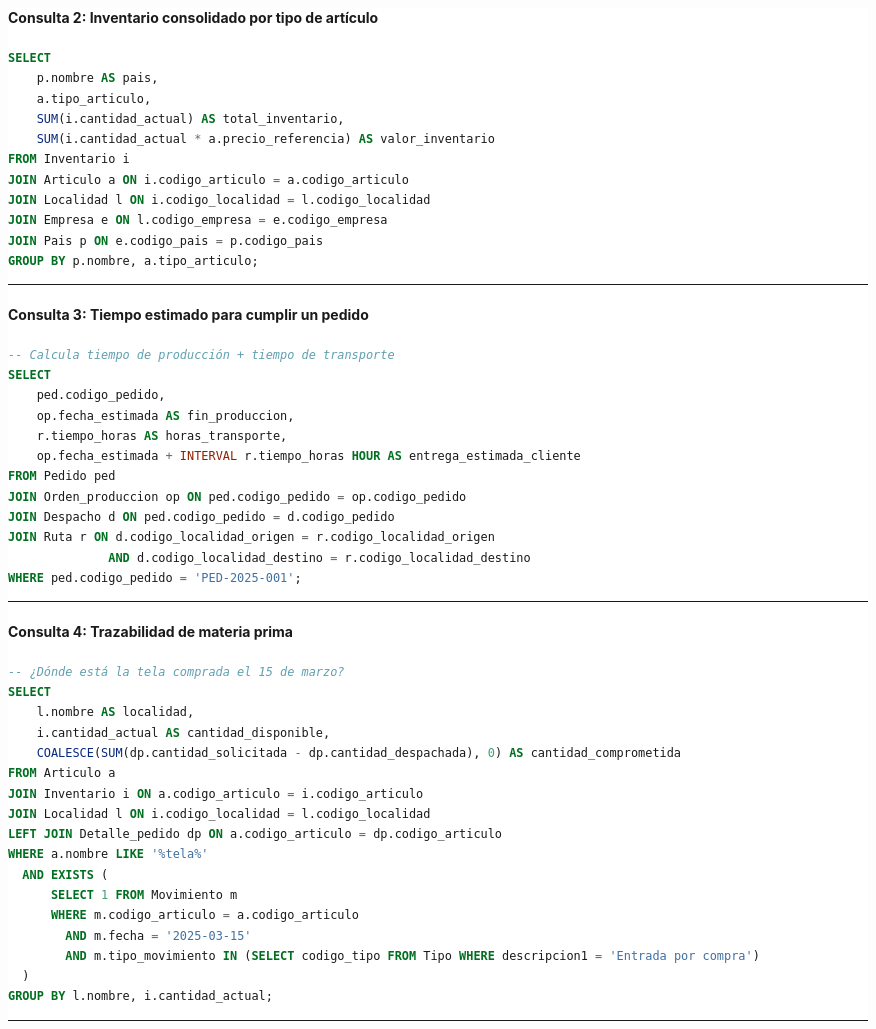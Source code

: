 
#### **Consulta 2: Inventario consolidado por tipo de artículo**
```sql
SELECT 
    p.nombre AS pais,
    a.tipo_articulo,
    SUM(i.cantidad_actual) AS total_inventario,
    SUM(i.cantidad_actual * a.precio_referencia) AS valor_inventario
FROM Inventario i
JOIN Articulo a ON i.codigo_articulo = a.codigo_articulo
JOIN Localidad l ON i.codigo_localidad = l.codigo_localidad
JOIN Empresa e ON l.codigo_empresa = e.codigo_empresa
JOIN Pais p ON e.codigo_pais = p.codigo_pais
GROUP BY p.nombre, a.tipo_articulo;
```

---

#### **Consulta 3: Tiempo estimado para cumplir un pedido**
```sql
-- Calcula tiempo de producción + tiempo de transporte
SELECT 
    ped.codigo_pedido,
    op.fecha_estimada AS fin_produccion,
    r.tiempo_horas AS horas_transporte,
    op.fecha_estimada + INTERVAL r.tiempo_horas HOUR AS entrega_estimada_cliente
FROM Pedido ped
JOIN Orden_produccion op ON ped.codigo_pedido = op.codigo_pedido
JOIN Despacho d ON ped.codigo_pedido = d.codigo_pedido
JOIN Ruta r ON d.codigo_localidad_origen = r.codigo_localidad_origen
              AND d.codigo_localidad_destino = r.codigo_localidad_destino
WHERE ped.codigo_pedido = 'PED-2025-001';
```

---

#### **Consulta 4: Trazabilidad de materia prima**
```sql
-- ¿Dónde está la tela comprada el 15 de marzo?
SELECT 
    l.nombre AS localidad,
    i.cantidad_actual AS cantidad_disponible,
    COALESCE(SUM(dp.cantidad_solicitada - dp.cantidad_despachada), 0) AS cantidad_comprometida
FROM Articulo a
JOIN Inventario i ON a.codigo_articulo = i.codigo_articulo
JOIN Localidad l ON i.codigo_localidad = l.codigo_localidad
LEFT JOIN Detalle_pedido dp ON a.codigo_articulo = dp.codigo_articulo
WHERE a.nombre LIKE '%tela%'
  AND EXISTS (
      SELECT 1 FROM Movimiento m
      WHERE m.codigo_articulo = a.codigo_articulo
        AND m.fecha = '2025-03-15'
        AND m.tipo_movimiento IN (SELECT codigo_tipo FROM Tipo WHERE descripcion1 = 'Entrada por compra')
  )
GROUP BY l.nombre, i.cantidad_actual;
```

---